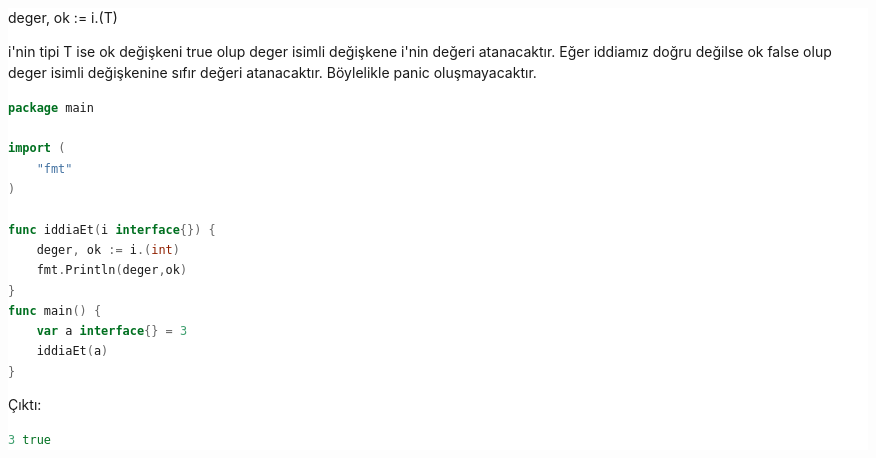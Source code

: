 deger, ok := i.(T)  

i'nin tipi T ise ok değişkeni true olup deger isimli değişkene i'nin değeri atanacaktır. Eğer iddiamız doğru değilse ok false olup deger isimli değişkenine sıfır değeri atanacaktır. Böylelikle panic oluşmayacaktır.

```go
package main

import (  
    "fmt"
)

func iddiaEt(i interface{}) {  
    deger, ok := i.(int)
    fmt.Println(deger,ok)
}
func main() {  
    var a interface{} = 3
    iddiaEt(a)
}
```
Çıktı:
```go
3 true
```

